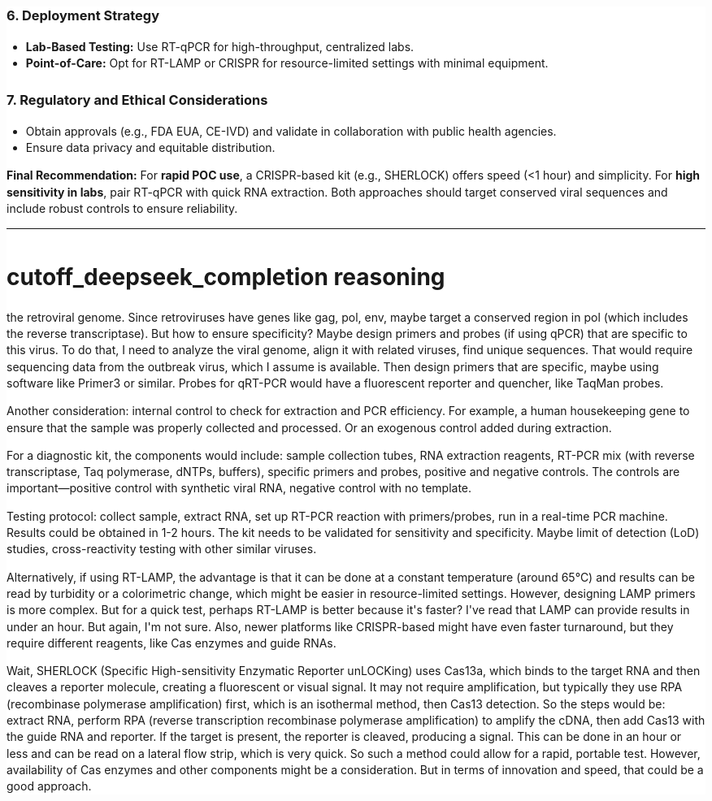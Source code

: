 ### **6. Deployment Strategy**
   - **Lab-Based Testing:** Use RT-qPCR for high-throughput, centralized labs.
   - **Point-of-Care:** Opt for RT-LAMP or CRISPR for resource-limited settings with minimal equipment.

### **7. Regulatory and Ethical Considerations**
   - Obtain approvals (e.g., FDA EUA, CE-IVD) and validate in collaboration with public health agencies.
   - Ensure data privacy and equitable distribution.

**Final Recommendation:** For **rapid POC use**, a CRISPR-based kit (e.g., SHERLOCK) offers speed (<1 hour) and simplicity. For **high sensitivity in labs**, pair RT-qPCR with quick RNA extraction. Both approaches should target conserved viral sequences and include robust controls to ensure reliability.

---

# cutoff_deepseek_completion reasoning

 the retroviral genome. Since retroviruses have genes like gag, pol, env, maybe target a conserved region in pol (which includes the reverse transcriptase). But how to ensure specificity? Maybe design primers and probes (if using qPCR) that are specific to this virus. To do that, I need to analyze the viral genome, align it with related viruses, find unique sequences. That would require sequencing data from the outbreak virus, which I assume is available. Then design primers that are specific, maybe using software like Primer3 or similar. Probes for qRT-PCR would have a fluorescent reporter and quencher, like TaqMan probes.

Another consideration: internal control to check for extraction and PCR efficiency. For example, a human housekeeping gene to ensure that the sample was properly collected and processed. Or an exogenous control added during extraction.

For a diagnostic kit, the components would include: sample collection tubes, RNA extraction reagents, RT-PCR mix (with reverse transcriptase, Taq polymerase, dNTPs, buffers), specific primers and probes, positive and negative controls. The controls are important—positive control with synthetic viral RNA, negative control with no template. 

Testing protocol: collect sample, extract RNA, set up RT-PCR reaction with primers/probes, run in a real-time PCR machine. Results could be obtained in 1-2 hours. The kit needs to be validated for sensitivity and specificity. Maybe limit of detection (LoD) studies, cross-reactivity testing with other similar viruses.

Alternatively, if using RT-LAMP, the advantage is that it can be done at a constant temperature (around 65°C) and results can be read by turbidity or a colorimetric change, which might be easier in resource-limited settings. However, designing LAMP primers is more complex. But for a quick test, perhaps RT-LAMP is better because it's faster? I've read that LAMP can provide results in under an hour. But again, I'm not sure. Also, newer platforms like CRISPR-based might have even faster turnaround, but they require different reagents, like Cas enzymes and guide RNAs.

Wait, SHERLOCK (Specific High-sensitivity Enzymatic Reporter unLOCKing) uses Cas13a, which binds to the target RNA and then cleaves a reporter molecule, creating a fluorescent or visual signal. It may not require amplification, but typically they use RPA (recombinase polymerase amplification) first, which is an isothermal method, then Cas13 detection. So the steps would be: extract RNA, perform RPA (reverse transcription recombinase polymerase amplification) to amplify the cDNA, then add Cas13 with the guide RNA and reporter. If the target is present, the reporter is cleaved, producing a signal. This can be done in an hour or less and can be read on a lateral flow strip, which is very quick. So such a method could allow for a rapid, portable test. However, availability of Cas enzymes and other components might be a consideration. But in terms of innovation and speed, that could be a good approach.

